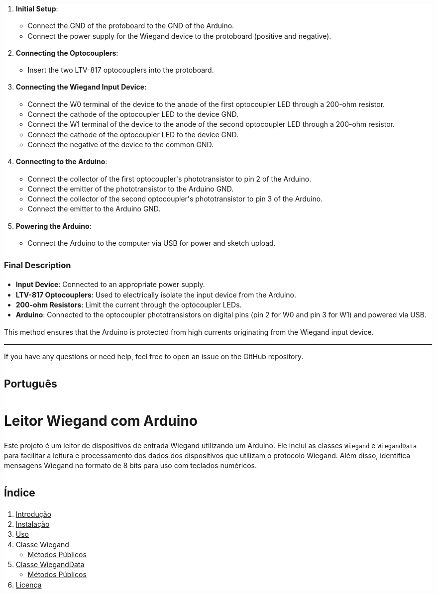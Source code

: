 1. **Initial Setup**:
   - Connect the GND of the protoboard to the GND of the Arduino.
   - Connect the power supply for the Wiegand device to the protoboard (positive and negative).

2. **Connecting the Optocouplers**:
   - Insert the two LTV-817 optocouplers into the protoboard.

3. **Connecting the Wiegand Input Device**:
   - Connect the W0 terminal of the device to the anode of the first optocoupler LED through a 200-ohm resistor.
   - Connect the cathode of the optocoupler LED to the device GND.
   - Connect the W1 terminal of the device to the anode of the second optocoupler LED through a 200-ohm resistor.
   - Connect the cathode of the optocoupler LED to the device GND.
   - Connect the negative of the device to the common GND.

4. **Connecting to the Arduino**:
   - Connect the collector of the first optocoupler's phototransistor to pin 2 of the Arduino.
   - Connect the emitter of the phototransistor to the Arduino GND.
   - Connect the collector of the second optocoupler's phototransistor to pin 3 of the Arduino.
   - Connect the emitter to the Arduino GND.

5. **Powering the Arduino**:
   - Connect the Arduino to the computer via USB for power and sketch upload.

### Final Description

- **Input Device**: Connected to an appropriate power supply.
- **LTV-817 Optocouplers**: Used to electrically isolate the input device from the Arduino.
- **200-ohm Resistors**: Limit the current through the optocoupler LEDs.
- **Arduino**: Connected to the optocoupler phototransistors on digital pins (pin 2 for W0 and pin 3 for W1) and powered via USB.

This method ensures that the Arduino is protected from high currents originating from the Wiegand input device.

---

If you have any questions or need help, feel free to open an issue on the GitHub repository.

## Português

# Leitor Wiegand com Arduino

Este projeto é um leitor de dispositivos de entrada Wiegand utilizando um Arduino. Ele inclui as classes `Wiegand` e `WiegandData` para facilitar a leitura e processamento dos dados dos dispositivos que utilizam o protocolo Wiegand. Além disso, identifica mensagens Wiegand no formato de 8 bits para uso com teclados numéricos.

## Índice

1. [Introdução](#introdução)
2. [Instalação](#instalação)
3. [Uso](#uso)
4. [Classe Wiegand](#classe-wiegand)
   - [Métodos Públicos](#métodos-públicos-da-classe-wiegand)
5. [Classe WiegandData](#classe-wieganddata)
   - [Métodos Públicos](#métodos-públicos-da-classe-wieganddata)
6. [Licença](#licença)
